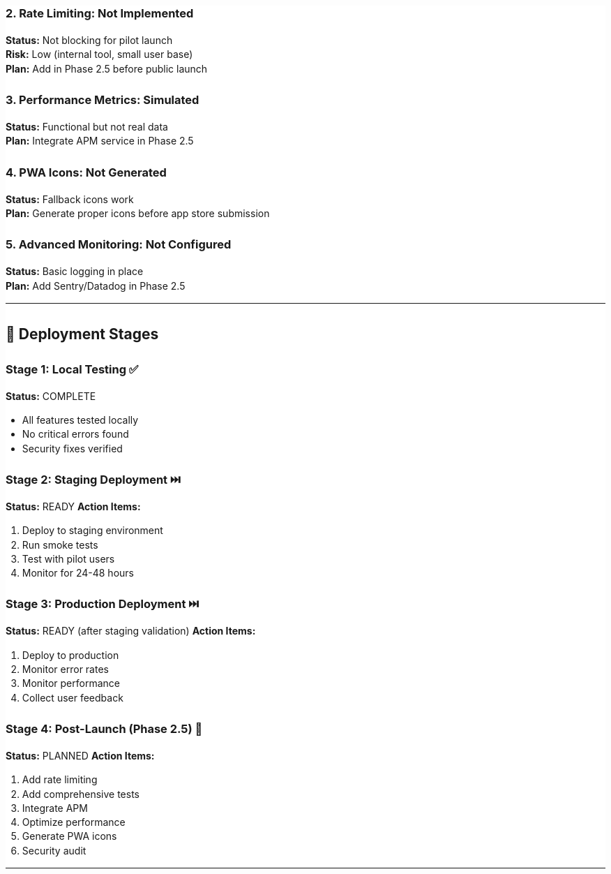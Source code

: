 ### 2. Rate Limiting: Not Implemented
**Status:** Not blocking for pilot launch  
**Risk:** Low (internal tool, small user base)  
**Plan:** Add in Phase 2.5 before public launch

### 3. Performance Metrics: Simulated
**Status:** Functional but not real data  
**Plan:** Integrate APM service in Phase 2.5

### 4. PWA Icons: Not Generated
**Status:** Fallback icons work  
**Plan:** Generate proper icons before app store submission

### 5. Advanced Monitoring: Not Configured
**Status:** Basic logging in place  
**Plan:** Add Sentry/Datadog in Phase 2.5

---

## 🚦 Deployment Stages

### Stage 1: Local Testing ✅
**Status:** COMPLETE
- All features tested locally
- No critical errors found
- Security fixes verified

### Stage 2: Staging Deployment ⏭️
**Status:** READY
**Action Items:**
1. Deploy to staging environment
2. Run smoke tests
3. Test with pilot users
4. Monitor for 24-48 hours

### Stage 3: Production Deployment ⏭️
**Status:** READY (after staging validation)
**Action Items:**
1. Deploy to production
2. Monitor error rates
3. Monitor performance
4. Collect user feedback

### Stage 4: Post-Launch (Phase 2.5) 📅
**Status:** PLANNED
**Action Items:**
1. Add rate limiting
2. Add comprehensive tests
3. Integrate APM
4. Optimize performance
5. Generate PWA icons
6. Security audit

---